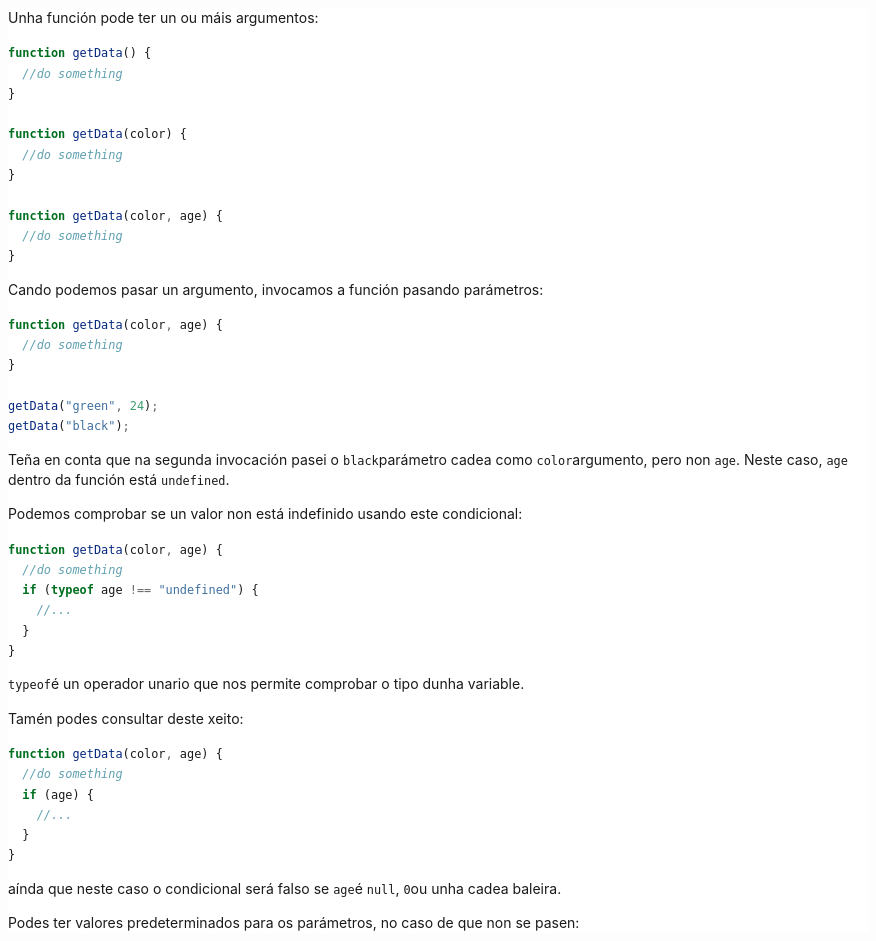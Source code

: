 Unha función pode ter un ou máis argumentos:

```js
function getData() {
  //do something
}

function getData(color) {
  //do something
}

function getData(color, age) {
  //do something
}
```

Cando podemos pasar un argumento, invocamos a función pasando parámetros:

```js
function getData(color, age) {
  //do something
}

getData("green", 24);
getData("black");
```

Teña en conta que na segunda invocación pasei o `black`parámetro cadea como `color`argumento, pero non `age`. Neste caso, `age`dentro da función está `undefined`.

Podemos comprobar se un valor non está indefinido usando este condicional:

```js
function getData(color, age) {
  //do something
  if (typeof age !== "undefined") {
    //...
  }
}
```

`typeof`é un operador unario que nos permite comprobar o tipo dunha variable.

Tamén podes consultar deste xeito:

```js
function getData(color, age) {
  //do something
  if (age) {
    //...
  }
}
```

aínda que neste caso o condicional será falso se `age`é `null`, `0`ou unha cadea baleira.

Podes ter valores predeterminados para os parámetros, no caso de que non se pasen:
